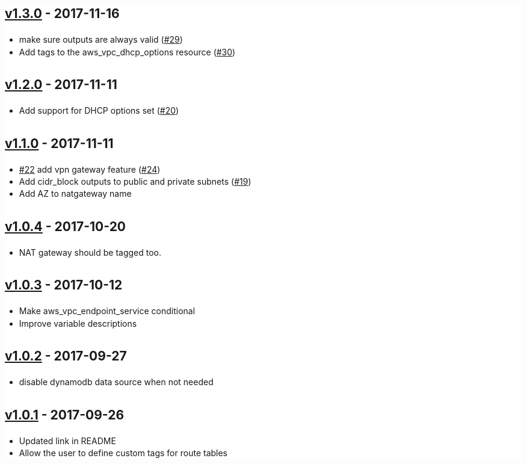 
<a name="v1.3.0"></a>
## [v1.3.0] - 2017-11-16

- make sure outputs are always valid ([#29](https://github.com/nholuongut/terraform-aws-vpc/issues/29))
- Add tags to the aws_vpc_dhcp_options resource ([#30](https://github.com/nholuongut/terraform-aws-vpc/issues/30))


<a name="v1.2.0"></a>
## [v1.2.0] - 2017-11-11

- Add support for DHCP options set ([#20](https://github.com/nholuongut/terraform-aws-vpc/issues/20))


<a name="v1.1.0"></a>
## [v1.1.0] - 2017-11-11

- [#22](https://github.com/nholuongut/terraform-aws-vpc/issues/22) add vpn gateway feature ([#24](https://github.com/nholuongut/terraform-aws-vpc/issues/24))
- Add cidr_block outputs to public and private subnets ([#19](https://github.com/nholuongut/terraform-aws-vpc/issues/19))
- Add AZ to natgateway name


<a name="v1.0.4"></a>
## [v1.0.4] - 2017-10-20

- NAT gateway should be tagged too.


<a name="v1.0.3"></a>
## [v1.0.3] - 2017-10-12

- Make aws_vpc_endpoint_service conditional
- Improve variable descriptions


<a name="v1.0.2"></a>
## [v1.0.2] - 2017-09-27

- disable dynamodb data source when not needed


<a name="v1.0.1"></a>
## [v1.0.1] - 2017-09-26

- Updated link in README
- Allow the user to define custom tags for route tables



[Unreleased]: https://github.com/nholuongut/terraform-aws-vpc/compare/v3.11.0...HEAD
[v3.11.0]: https://github.com/nholuongut/terraform-aws-vpc/compare/v3.10.0...v3.11.0
[v3.10.0]: https://github.com/nholuongut/terraform-aws-vpc/compare/v3.9.0...v3.10.0
[v3.9.0]: https://github.com/nholuongut/terraform-aws-vpc/compare/v3.8.0...v3.9.0
[v3.8.0]: https://github.com/nholuongut/terraform-aws-vpc/compare/v3.7.0...v3.8.0
[v3.7.0]: https://github.com/nholuongut/terraform-aws-vpc/compare/v3.6.0...v3.7.0
[v3.6.0]: https://github.com/nholuongut/terraform-aws-vpc/compare/v3.5.0...v3.6.0
[v3.5.0]: https://github.com/nholuongut/terraform-aws-vpc/compare/v3.4.0...v3.5.0
[v3.4.0]: https://github.com/nholuongut/terraform-aws-vpc/compare/v3.3.0...v3.4.0
[v3.3.0]: https://github.com/nholuongut/terraform-aws-vpc/compare/v3.2.0...v3.3.0
[v3.2.0]: https://github.com/nholuongut/terraform-aws-vpc/compare/v3.1.0...v3.2.0
[v3.1.0]: https://github.com/nholuongut/terraform-aws-vpc/compare/v3.0.0...v3.1.0
[v3.0.0]: https://github.com/nholuongut/terraform-aws-vpc/compare/v2.78.0...v3.0.0
[v2.78.0]: https://github.com/nholuongut/terraform-aws-vpc/compare/v2.77.0...v2.78.0
[v2.77.0]: https://github.com/nholuongut/terraform-aws-vpc/compare/v2.76.0...v2.77.0
[v2.76.0]: https://github.com/nholuongut/terraform-aws-vpc/compare/v2.75.0...v2.76.0
[v2.75.0]: https://github.com/nholuongut/terraform-aws-vpc/compare/v2.74.0...v2.75.0
[v2.74.0]: https://github.com/nholuongut/terraform-aws-vpc/compare/v2.73.0...v2.74.0
[v2.73.0]: https://github.com/nholuongut/terraform-aws-vpc/compare/v2.72.0...v2.73.0
[v2.72.0]: https://github.com/nholuongut/terraform-aws-vpc/compare/v2.71.0...v2.72.0
[v2.71.0]: https://github.com/nholuongut/terraform-aws-vpc/compare/v1.73.0...v2.71.0
[v1.73.0]: https://github.com/nholuongut/terraform-aws-vpc/compare/v2.70.0...v1.73.0
[v2.70.0]: https://github.com/nholuongut/terraform-aws-vpc/compare/v2.69.0...v2.70.0
[v2.69.0]: https://github.com/nholuongut/terraform-aws-vpc/compare/v2.68.0...v2.69.0
[v2.68.0]: https://github.com/nholuongut/terraform-aws-vpc/compare/v2.67.0...v2.68.0
[v2.67.0]: https://github.com/nholuongut/terraform-aws-vpc/compare/v2.66.0...v2.67.0
[v2.66.0]: https://github.com/nholuongut/terraform-aws-vpc/compare/v2.65.0...v2.66.0
[v2.65.0]: https://github.com/nholuongut/terraform-aws-vpc/compare/v2.64.0...v2.65.0
[v2.64.0]: https://github.com/nholuongut/terraform-aws-vpc/compare/v2.63.0...v2.64.0
[v2.63.0]: https://github.com/nholuongut/terraform-aws-vpc/compare/v2.62.0...v2.63.0
[v2.62.0]: https://github.com/nholuongut/terraform-aws-vpc/compare/v2.61.0...v2.62.0
[v2.61.0]: https://github.com/nholuongut/terraform-aws-vpc/compare/v2.60.0...v2.61.0
[v2.60.0]: https://github.com/nholuongut/terraform-aws-vpc/compare/v2.59.0...v2.60.0
[v2.59.0]: https://github.com/nholuongut/terraform-aws-vpc/compare/v2.58.0...v2.59.0
[v2.58.0]: https://github.com/nholuongut/terraform-aws-vpc/compare/v2.57.0...v2.58.0
[v2.57.0]: https://github.com/nholuongut/terraform-aws-vpc/compare/v2.56.0...v2.57.0
[v2.56.0]: https://github.com/nholuongut/terraform-aws-vpc/compare/v2.55.0...v2.56.0
[v2.55.0]: https://github.com/nholuongut/terraform-aws-vpc/compare/v2.54.0...v2.55.0
[v2.54.0]: https://github.com/nholuongut/terraform-aws-vpc/compare/v2.53.0...v2.54.0
[v2.53.0]: https://github.com/nholuongut/terraform-aws-vpc/compare/v2.52.0...v2.53.0
[v2.52.0]: https://github.com/nholuongut/terraform-aws-vpc/compare/v2.51.0...v2.52.0
[v2.51.0]: https://github.com/nholuongut/terraform-aws-vpc/compare/v2.50.0...v2.51.0
[v2.50.0]: https://github.com/nholuongut/terraform-aws-vpc/compare/v2.49.0...v2.50.0
[v2.49.0]: https://github.com/nholuongut/terraform-aws-vpc/compare/v2.48.0...v2.49.0
[v2.48.0]: https://github.com/nholuongut/terraform-aws-vpc/compare/v2.47.0...v2.48.0
[v2.47.0]: https://github.com/nholuongut/terraform-aws-vpc/compare/v2.46.0...v2.47.0
[v2.46.0]: https://github.com/nholuongut/terraform-aws-vpc/compare/v2.45.0...v2.46.0
[v2.45.0]: https://github.com/nholuongut/terraform-aws-vpc/compare/v2.44.0...v2.45.0
[v2.44.0]: https://github.com/nholuongut/terraform-aws-vpc/compare/v2.43.0...v2.44.0
[v2.43.0]: https://github.com/nholuongut/terraform-aws-vpc/compare/v2.42.0...v2.43.0
[v2.42.0]: https://github.com/nholuongut/terraform-aws-vpc/compare/v2.41.0...v2.42.0
[v2.41.0]: https://github.com/nholuongut/terraform-aws-vpc/compare/v2.40.0...v2.41.0
[v2.40.0]: https://github.com/nholuongut/terraform-aws-vpc/compare/v2.39.0...v2.40.0
[v2.39.0]: https://github.com/nholuongut/terraform-aws-vpc/compare/v2.38.0...v2.39.0
[v2.38.0]: https://github.com/nholuongut/terraform-aws-vpc/compare/v2.37.0...v2.38.0
[v2.37.0]: https://github.com/nholuongut/terraform-aws-vpc/compare/v2.36.0...v2.37.0
[v2.36.0]: https://github.com/nholuongut/terraform-aws-vpc/compare/v2.35.0...v2.36.0
[v2.35.0]: https://github.com/nholuongut/terraform-aws-vpc/compare/v2.34.0...v2.35.0
[v2.34.0]: https://github.com/nholuongut/terraform-aws-vpc/compare/v2.33.0...v2.34.0
[v2.33.0]: https://github.com/nholuongut/terraform-aws-vpc/compare/v2.32.0...v2.33.0
[v2.32.0]: https://github.com/nholuongut/terraform-aws-vpc/compare/v2.31.0...v2.32.0
[v2.31.0]: https://github.com/nholuongut/terraform-aws-vpc/compare/v2.30.0...v2.31.0
[v2.30.0]: https://github.com/nholuongut/terraform-aws-vpc/compare/v2.29.0...v2.30.0
[v2.29.0]: https://github.com/nholuongut/terraform-aws-vpc/compare/v2.28.0...v2.29.0
[v2.28.0]: https://github.com/nholuongut/terraform-aws-vpc/compare/v2.27.0...v2.28.0
[v2.27.0]: https://github.com/nholuongut/terraform-aws-vpc/compare/v2.26.0...v2.27.0
[v2.26.0]: https://github.com/nholuongut/terraform-aws-vpc/compare/v2.25.0...v2.26.0
[v2.25.0]: https://github.com/nholuongut/terraform-aws-vpc/compare/v2.24.0...v2.25.0
[v2.24.0]: https://github.com/nholuongut/terraform-aws-vpc/compare/v2.23.0...v2.24.0
[v2.23.0]: https://github.com/nholuongut/terraform-aws-vpc/compare/v2.22.0...v2.23.0
[v2.22.0]: https://github.com/nholuongut/terraform-aws-vpc/compare/v2.21.0...v2.22.0
[v2.21.0]: https://github.com/nholuongut/terraform-aws-vpc/compare/v2.20.0...v2.21.0
[v2.20.0]: https://github.com/nholuongut/terraform-aws-vpc/compare/v2.19.0...v2.20.0
[v2.19.0]: https://github.com/nholuongut/terraform-aws-vpc/compare/v2.18.0...v2.19.0
[v2.18.0]: https://github.com/nholuongut/terraform-aws-vpc/compare/v1.72.0...v2.18.0
[v1.72.0]: https://github.com/nholuongut/terraform-aws-vpc/compare/v2.17.0...v1.72.0
[v2.17.0]: https://github.com/nholuongut/terraform-aws-vpc/compare/v2.16.0...v2.17.0
[v2.16.0]: https://github.com/nholuongut/terraform-aws-vpc/compare/v2.15.0...v2.16.0
[v2.15.0]: https://github.com/nholuongut/terraform-aws-vpc/compare/v1.71.0...v2.15.0
[v1.71.0]: https://github.com/nholuongut/terraform-aws-vpc/compare/v2.14.0...v1.71.0
[v2.14.0]: https://github.com/nholuongut/terraform-aws-vpc/compare/v2.13.0...v2.14.0
[v2.13.0]: https://github.com/nholuongut/terraform-aws-vpc/compare/v1.70.0...v2.13.0
[v1.70.0]: https://github.com/nholuongut/terraform-aws-vpc/compare/v1.69.0...v1.70.0
[v1.69.0]: https://github.com/nholuongut/terraform-aws-vpc/compare/v1.68.0...v1.69.0
[v1.68.0]: https://github.com/nholuongut/terraform-aws-vpc/compare/v2.12.0...v1.68.0
[v2.12.0]: https://github.com/nholuongut/terraform-aws-vpc/compare/v2.11.0...v2.12.0
[v2.11.0]: https://github.com/nholuongut/terraform-aws-vpc/compare/v2.10.0...v2.11.0
[v2.10.0]: https://github.com/nholuongut/terraform-aws-vpc/compare/v2.9.0...v2.10.0
[v2.9.0]: https://github.com/nholuongut/terraform-aws-vpc/compare/v2.8.0...v2.9.0
[v2.8.0]: https://github.com/nholuongut/terraform-aws-vpc/compare/v2.7.0...v2.8.0
[v2.7.0]: https://github.com/nholuongut/terraform-aws-vpc/compare/v2.6.0...v2.7.0
[v2.6.0]: https://github.com/nholuongut/terraform-aws-vpc/compare/v1.67.0...v2.6.0
[v1.67.0]: https://github.com/nholuongut/terraform-aws-vpc/compare/v2.5.0...v1.67.0
[v2.5.0]: https://github.com/nholuongut/terraform-aws-vpc/compare/v2.4.0...v2.5.0
[v2.4.0]: https://github.com/nholuongut/terraform-aws-vpc/compare/v2.3.0...v2.4.0
[v2.3.0]: https://github.com/nholuongut/terraform-aws-vpc/compare/v2.2.0...v2.3.0
[v2.2.0]: https://github.com/nholuongut/terraform-aws-vpc/compare/v2.1.0...v2.2.0
[v2.1.0]: https://github.com/nholuongut/terraform-aws-vpc/compare/v2.0.0...v2.1.0
[v2.0.0]: https://github.com/nholuongut/terraform-aws-vpc/compare/v1.66.0...v2.0.0
[v1.66.0]: https://github.com/nholuongut/terraform-aws-vpc/compare/v1.65.0...v1.66.0
[v1.65.0]: https://github.com/nholuongut/terraform-aws-vpc/compare/v1.64.0...v1.65.0
[v1.64.0]: https://github.com/nholuongut/terraform-aws-vpc/compare/v1.63.0...v1.64.0
[v1.63.0]: https://github.com/nholuongut/terraform-aws-vpc/compare/v1.62.0...v1.63.0
[v1.62.0]: https://github.com/nholuongut/terraform-aws-vpc/compare/v1.61.0...v1.62.0
[v1.61.0]: https://github.com/nholuongut/terraform-aws-vpc/compare/v1.60.0...v1.61.0
[v1.60.0]: https://github.com/nholuongut/terraform-aws-vpc/compare/v1.59.0...v1.60.0
[v1.59.0]: https://github.com/nholuongut/terraform-aws-vpc/compare/v1.58.0...v1.59.0
[v1.58.0]: https://github.com/nholuongut/terraform-aws-vpc/compare/v1.57.0...v1.58.0
[v1.57.0]: https://github.com/nholuongut/terraform-aws-vpc/compare/v1.56.0...v1.57.0
[v1.56.0]: https://github.com/nholuongut/terraform-aws-vpc/compare/v1.55.0...v1.56.0
[v1.55.0]: https://github.com/nholuongut/terraform-aws-vpc/compare/v1.54.0...v1.55.0
[v1.54.0]: https://github.com/nholuongut/terraform-aws-vpc/compare/v1.53.0...v1.54.0
[v1.53.0]: https://github.com/nholuongut/terraform-aws-vpc/compare/v1.52.0...v1.53.0
[v1.52.0]: https://github.com/nholuongut/terraform-aws-vpc/compare/v1.51.0...v1.52.0
[v1.51.0]: https://github.com/nholuongut/terraform-aws-vpc/compare/v1.50.0...v1.51.0
[v1.50.0]: https://github.com/nholuongut/terraform-aws-vpc/compare/v1.49.0...v1.50.0
[v1.49.0]: https://github.com/nholuongut/terraform-aws-vpc/compare/v1.48.0...v1.49.0
[v1.48.0]: https://github.com/nholuongut/terraform-aws-vpc/compare/v1.47.0...v1.48.0
[v1.47.0]: https://github.com/nholuongut/terraform-aws-vpc/compare/v1.46.0...v1.47.0
[v1.46.0]: https://github.com/nholuongut/terraform-aws-vpc/compare/v1.45.0...v1.46.0
[v1.45.0]: https://github.com/nholuongut/terraform-aws-vpc/compare/v1.44.0...v1.45.0
[v1.44.0]: https://github.com/nholuongut/terraform-aws-vpc/compare/v1.43.2...v1.44.0
[v1.43.2]: https://github.com/nholuongut/terraform-aws-vpc/compare/v1.43.1...v1.43.2
[v1.43.1]: https://github.com/nholuongut/terraform-aws-vpc/compare/v1.43.0...v1.43.1
[v1.43.0]: https://github.com/nholuongut/terraform-aws-vpc/compare/v1.42.0...v1.43.0
[v1.42.0]: https://github.com/nholuongut/terraform-aws-vpc/compare/v1.41.0...v1.42.0
[v1.41.0]: https://github.com/nholuongut/terraform-aws-vpc/compare/v1.40.0...v1.41.0
[v1.40.0]: https://github.com/nholuongut/terraform-aws-vpc/compare/v1.39.0...v1.40.0
[v1.39.0]: https://github.com/nholuongut/terraform-aws-vpc/compare/v1.38.0...v1.39.0
[v1.38.0]: https://github.com/nholuongut/terraform-aws-vpc/compare/v1.37.0...v1.38.0
[v1.37.0]: https://github.com/nholuongut/terraform-aws-vpc/compare/v1.36.0...v1.37.0
[v1.36.0]: https://github.com/nholuongut/terraform-aws-vpc/compare/v1.35.0...v1.36.0
[v1.35.0]: https://github.com/nholuongut/terraform-aws-vpc/compare/v1.34.0...v1.35.0
[v1.34.0]: https://github.com/nholuongut/terraform-aws-vpc/compare/v1.33.0...v1.34.0
[v1.33.0]: https://github.com/nholuongut/terraform-aws-vpc/compare/v1.32.0...v1.33.0
[v1.32.0]: https://github.com/nholuongut/terraform-aws-vpc/compare/v1.31.0...v1.32.0
[v1.31.0]: https://github.com/nholuongut/terraform-aws-vpc/compare/v1.30.0...v1.31.0
[v1.30.0]: https://github.com/nholuongut/terraform-aws-vpc/compare/v1.29.0...v1.30.0
[v1.29.0]: https://github.com/nholuongut/terraform-aws-vpc/compare/v1.28.0...v1.29.0
[v1.28.0]: https://github.com/nholuongut/terraform-aws-vpc/compare/v1.27.0...v1.28.0
[v1.27.0]: https://github.com/nholuongut/terraform-aws-vpc/compare/v1.26.0...v1.27.0
[v1.26.0]: https://github.com/nholuongut/terraform-aws-vpc/compare/v1.25.0...v1.26.0
[v1.25.0]: https://github.com/nholuongut/terraform-aws-vpc/compare/v1.24.0-pre...v1.25.0
[v1.24.0-pre]: https://github.com/nholuongut/terraform-aws-vpc/compare/v1.23.0...v1.24.0-pre
[v1.23.0]: https://github.com/nholuongut/terraform-aws-vpc/compare/v1.22.1...v1.23.0
[v1.22.1]: https://github.com/nholuongut/terraform-aws-vpc/compare/v1.22.0...v1.22.1
[v1.22.0]: https://github.com/nholuongut/terraform-aws-vpc/compare/v1.21.0...v1.22.0
[v1.21.0]: https://github.com/nholuongut/terraform-aws-vpc/compare/v1.20.0...v1.21.0
[v1.20.0]: https://github.com/nholuongut/terraform-aws-vpc/compare/v1.19.0...v1.20.0
[v1.19.0]: https://github.com/nholuongut/terraform-aws-vpc/compare/v1.18.0...v1.19.0
[v1.18.0]: https://github.com/nholuongut/terraform-aws-vpc/compare/v1.17.0...v1.18.0
[v1.17.0]: https://github.com/nholuongut/terraform-aws-vpc/compare/v1.16.0...v1.17.0
[v1.16.0]: https://github.com/nholuongut/terraform-aws-vpc/compare/v1.15.0...v1.16.0
[v1.15.0]: https://github.com/nholuongut/terraform-aws-vpc/compare/v1.14.0...v1.15.0
[v1.14.0]: https://github.com/nholuongut/terraform-aws-vpc/compare/v1.13.0...v1.14.0
[v1.13.0]: https://github.com/nholuongut/terraform-aws-vpc/compare/v1.12.0...v1.13.0
[v1.12.0]: https://github.com/nholuongut/terraform-aws-vpc/compare/v1.11.0...v1.12.0
[v1.11.0]: https://github.com/nholuongut/terraform-aws-vpc/compare/v1.10.0...v1.11.0
[v1.10.0]: https://github.com/nholuongut/terraform-aws-vpc/compare/v1.9.1...v1.10.0
[v1.9.1]: https://github.com/nholuongut/terraform-aws-vpc/compare/v1.9.0...v1.9.1
[v1.9.0]: https://github.com/nholuongut/terraform-aws-vpc/compare/v1.8.0...v1.9.0
[v1.8.0]: https://github.com/nholuongut/terraform-aws-vpc/compare/v1.7.0...v1.8.0
[v1.7.0]: https://github.com/nholuongut/terraform-aws-vpc/compare/v1.6.0...v1.7.0
[v1.6.0]: https://github.com/nholuongut/terraform-aws-vpc/compare/v1.4.1...v1.6.0
[v1.4.1]: https://github.com/nholuongut/terraform-aws-vpc/compare/v1.5.1...v1.4.1
[v1.5.1]: https://github.com/nholuongut/terraform-aws-vpc/compare/v1.5.0...v1.5.1
[v1.5.0]: https://github.com/nholuongut/terraform-aws-vpc/compare/v1.4.0...v1.5.0
[v1.4.0]: https://github.com/nholuongut/terraform-aws-vpc/compare/v1.3.0...v1.4.0
[v1.3.0]: https://github.com/nholuongut/terraform-aws-vpc/compare/v1.2.0...v1.3.0
[v1.2.0]: https://github.com/nholuongut/terraform-aws-vpc/compare/v1.1.0...v1.2.0
[v1.1.0]: https://github.com/nholuongut/terraform-aws-vpc/compare/v1.0.4...v1.1.0
[v1.0.4]: https://github.com/nholuongut/terraform-aws-vpc/compare/v1.0.3...v1.0.4
[v1.0.3]: https://github.com/nholuongut/terraform-aws-vpc/compare/v1.0.2...v1.0.3
[v1.0.2]: https://github.com/nholuongut/terraform-aws-vpc/compare/v1.0.1...v1.0.2
[v1.0.1]: https://github.com/nholuongut/terraform-aws-vpc/compare/v1.0.0...v1.0.1